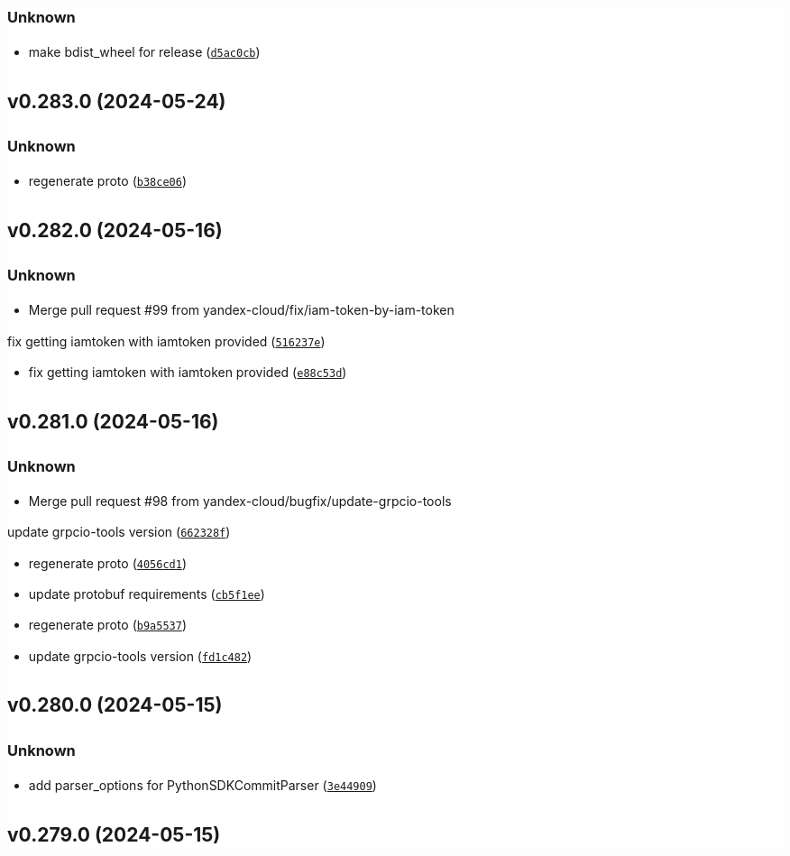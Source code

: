 ### Unknown

* make bdist_wheel for release ([`d5ac0cb`](https://github.com/yandex-cloud/python-sdk/commit/d5ac0cb91bdd272d6cf4d8f5f2e45949e56d3de4))

## v0.283.0 (2024-05-24)

### Unknown

* regenerate proto ([`b38ce06`](https://github.com/yandex-cloud/python-sdk/commit/b38ce069dc70772b1fce8ae21da850c2633a717f))

## v0.282.0 (2024-05-16)

### Unknown

* Merge pull request #99 from yandex-cloud/fix/iam-token-by-iam-token

fix getting iamtoken with iamtoken provided ([`516237e`](https://github.com/yandex-cloud/python-sdk/commit/516237e70932b39c8f0a13402b03605859ff0daf))

* fix getting iamtoken with iamtoken provided ([`e88c53d`](https://github.com/yandex-cloud/python-sdk/commit/e88c53df172ce556b4154c0efbf4bfc72059fc60))

## v0.281.0 (2024-05-16)

### Unknown

* Merge pull request #98 from yandex-cloud/bugfix/update-grpcio-tools

update grpcio-tools version ([`662328f`](https://github.com/yandex-cloud/python-sdk/commit/662328f05d6f519031b892f2f60953e5f09f8ee8))

* regenerate proto ([`4056cd1`](https://github.com/yandex-cloud/python-sdk/commit/4056cd15b3a007984938c39a8efe474fe05342db))

* update protobuf requirements ([`cb5f1ee`](https://github.com/yandex-cloud/python-sdk/commit/cb5f1ee2388300c295426eec03964aa259e27d75))

* regenerate proto ([`b9a5537`](https://github.com/yandex-cloud/python-sdk/commit/b9a55372b9ac188e25a33ad4cd84a856d8f0cefe))

* update grpcio-tools version ([`fd1c482`](https://github.com/yandex-cloud/python-sdk/commit/fd1c4825986d179a465e2602ab14858d33288d0b))

## v0.280.0 (2024-05-15)

### Unknown

* add parser_options for PythonSDKCommitParser ([`3e44909`](https://github.com/yandex-cloud/python-sdk/commit/3e44909ea1e3d552b3bfc6b2836e0ca9f50b8664))

## v0.279.0 (2024-05-15)
